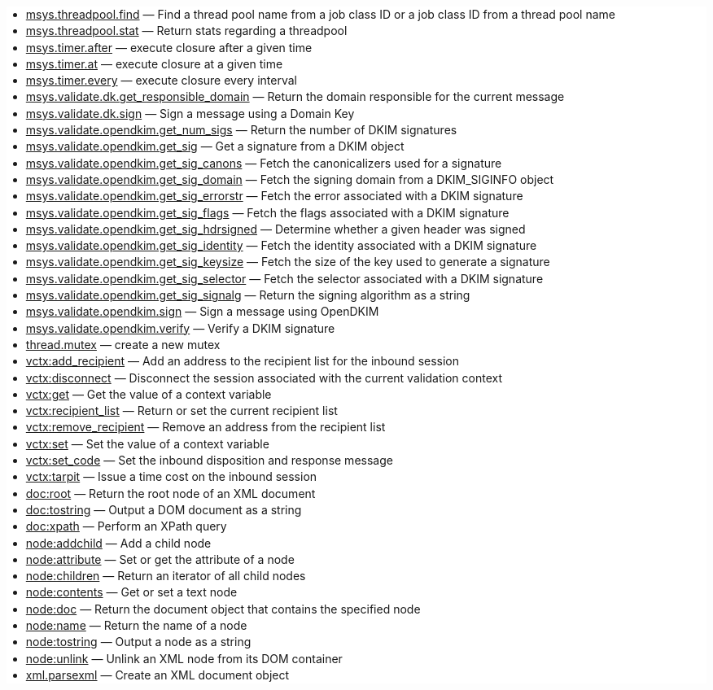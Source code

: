 * [msys.threadpool.find](lua.ref.msys.threadpool.find) — Find a thread pool name from a job class ID or a job class ID from a thread pool name
* [msys.threadpool.stat](lua.ref.msys.threadpool.stat) — Return stats regarding a threadpool
* [msys.timer.after](lua.ref.msys.timer.after) — execute closure after a given time
* [msys.timer.at](lua.ref.msys.timer.at) — execute closure at a given time
* [msys.timer.every](lua.ref.msys.timer.every) — execute closure every interval
* [msys.validate.dk.get_responsible_domain](lua.ref.msys.validate.dk.get_responsible_domain) — Return the domain responsible for the current message
* [msys.validate.dk.sign](lua.ref.msys.validate.dk.sign) — Sign a message using a Domain Key
* [msys.validate.opendkim.get_num_sigs](lua.ref.msys.validate.opendkim.get_num_sigs) — Return the number of DKIM signatures
* [msys.validate.opendkim.get_sig](lua.ref.msys.validate.opendkim.get_sig) — Get a signature from a DKIM object
* [msys.validate.opendkim.get_sig_canons](lua.ref.msys.validate.opendkim.get_sig_canons) — Fetch the canonicalizers used for a signature
* [msys.validate.opendkim.get_sig_domain](lua.ref.msys.validate.opendkim.get_sig_domain) — Fetch the signing domain from a DKIM_SIGINFO object
* [msys.validate.opendkim.get_sig_errorstr](lua.ref.msys.validate.opendkim.get_sig_errorstr) — Fetch the error associated with a DKIM signature
* [msys.validate.opendkim.get_sig_flags](lua.ref.msys.validate.opendkim.get_sig_flags) — Fetch the flags associated with a DKIM signature
* [msys.validate.opendkim.get_sig_hdrsigned](lua.ref.msys.validate.opendkim.get_sig_hdrsigned) — Determine whether a given header was signed
* [msys.validate.opendkim.get_sig_identity](lua.ref.msys.validate.opendkim.get_sig_identity) — Fetch the identity associated with a DKIM signature
* [msys.validate.opendkim.get_sig_keysize](lua.ref.msys.validate.opendkim.get_sig_keysize) — Fetch the size of the key used to generate a signature
* [msys.validate.opendkim.get_sig_selector](lua.ref.msys.validate.opendkim.get_sig_selector) — Fetch the selector associated with a DKIM signature
* [msys.validate.opendkim.get_sig_signalg](lua.ref.msys.validate.opendkim.get_sig_signalg) — Return the signing algorithm as a string
* [msys.validate.opendkim.sign](lua.ref.msys.validate.opendkim.sign) — Sign a message using OpenDKIM
* [msys.validate.opendkim.verify](lua.ref.msys.validate.opendkim.verify) — Verify a DKIM signature
* [thread.mutex](lua.ref.thread.mutex) — create a new mutex
* [vctx:add_recipient](lua.ref.vctx_add_recipient) — Add an address to the recipient list for the inbound session
* [vctx:disconnect](lua.ref.vctx_disconnect) — Disconnect the session associated with the current validation context
* [vctx:get](lua.ref.vctx_get) — Get the value of a context variable
* [vctx:recipient_list](lua.ref.vctx_recipient_list) — Return or set the current recipient list
* [vctx:remove_recipient](lua.ref.vctx_remove_recipient) — Remove an address from the recipient list
* [vctx:set](lua.ref.vctx_set) — Set the value of a context variable
* [vctx:set_code](lua.ref.vctx_set_code) — Set the inbound disposition and response message
* [vctx:tarpit](lua.ref.vctx_tarpit) — Issue a time cost on the inbound session
* [doc:root](lua.ref.xml.doc_root) — Return the root node of an XML document
* [doc:tostring](lua.ref.xml.doc_tostring) — Output a DOM document as a string
* [doc:xpath](lua.ref.xml.doc_xpath) — Perform an XPath query
* [node:addchild](lua.ref.xml.node_addchild) — Add a child node
* [node:attribute](lua.ref.xml.node_attribute) — Set or get the attribute of a node
* [node:children](lua.ref.xml.node_children) — Return an iterator of all child nodes
* [node:contents](lua.ref.xml.node_contents) — Get or set a text node
* [node:doc](lua.ref.xml.node_doc) — Return the document object that contains the specified node
* [node:name](lua.ref.xml.node_name) — Return the name of a node
* [node:tostring](lua.ref.xml.node_tostring) — Output a node as a string
* [node:unlink](lua.ref.xml.node_unlink) — Unlink an XML node from its DOM container
* [xml.parsexml](lua.ref.xml.parsexml) — Create an XML document object

